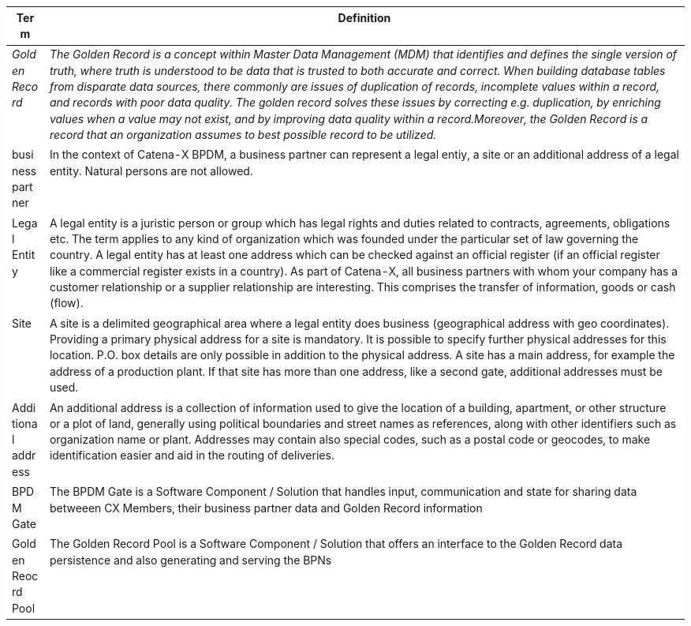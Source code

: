 
| Term               | Definition                                                                                                                                                                                                                                                                                                                                                                                                                                                                                                                                                                                                                                                                               |
| ------------------ | ---------------------------------------------------------------------------------------------------------------------------------------------------------------------------------------------------------------------------------------------------------------------------------------------------------------------------------------------------------------------------------------------------------------------------------------------------------------------------------------------------------------------------------------------------------------------------------------------------------------------------------------------------------------------------------------- |
| *Golden Record*    | *The Golden Record is a concept within Master Data Management (MDM) that identifies and defines the single version of truth, where truth is understood to be data that is trusted to both accurate and correct. When building database tables from disparate data sources, there commonly are issues of duplication of records, incomplete values within a record, and records with poor data quality. The golden record solves these issues by correcting e.g. duplication, by enriching values when a value may not exist, and by improving data quality within a record.Moreover, the Golden Record is a record that an organization assumes to best possible record to be utilized.* |
| business partner   | In the context of Catena-X BPDM, a business partner can represent a legal entiy, a site or an additional address of a legal entity. Natural persons are not allowed.                                                                                                                                                                                                                                                                                                                                                                                                                                                                                                                     |
| Legal Entity       | A legal entity is a juristic person or group which has legal rights and duties related to contracts, agreements, obligations etc. The term applies to any kind of organization which was founded under the particular set of law governing the country. A legal entity has at least one address which can be checked against an official register (if an official register like a commercial register exists in a country). As part of Catena-X, all business partners with whom your company has a customer relationship or a supplier relationship are interesting. This comprises the transfer of information, goods or cash (flow).                                                  |
| Site               | A site is a delimited geographical area where a legal entity does business (geographical address with geo coordinates). Providing a primary physical address for a site is mandatory. It is possible to specify further physical addresses for this location. P.O. box details are only possible in addition to the physical address. A site has a main address, for example the address of a production plant. If that site has more than one address, like a second gate, additional addresses must be used.                                                                                                                                                                           |
| Additional address | An additional address is a collection of information used to give the location of a building, apartment, or other structure or a plot of land, generally using political boundaries and street names as references, along with other identifiers such as organization name or plant. Addresses may contain also special codes, such as a postal code or geocodes, to make identification easier and aid in the routing of deliveries.                                                                                                                                                                                                                                                    |
| BPDM Gate          | The BPDM Gate is a Software Component / Solution that handles input, communication and state for sharing data betweeen CX Members, their business partner data and Golden Record information                                                                                                                                                                                                                                                                                                                                                                                                                                                                                             |
| Golden Reocrd Pool | The Golden Record Pool is a Software Component / Solution that offers an interface to the Golden Record data persistence and also generating and serving the BPNs |

